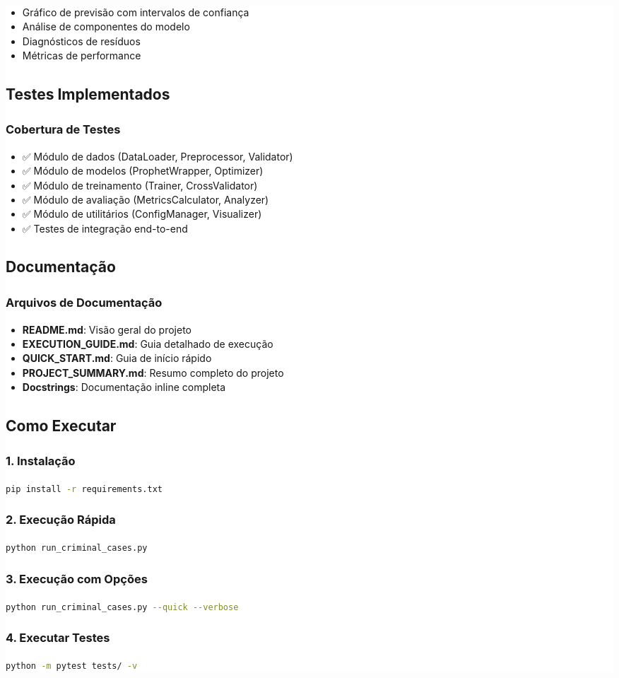 - Gráfico de previsão com intervalos de confiança
- Análise de componentes do modelo
- Diagnósticos de resíduos
- Métricas de performance

## Testes Implementados

### Cobertura de Testes

- ✅ Módulo de dados (DataLoader, Preprocessor, Validator)
- ✅ Módulo de modelos (ProphetWrapper, Optimizer)
- ✅ Módulo de treinamento (Trainer, CrossValidator)
- ✅ Módulo de avaliação (MetricsCalculator, Analyzer)
- ✅ Módulo de utilitários (ConfigManager, Visualizer)
- ✅ Testes de integração end-to-end

## Documentação

### Arquivos de Documentação

- **README.md**: Visão geral do projeto
- **EXECUTION_GUIDE.md**: Guia detalhado de execução
- **QUICK_START.md**: Guia de início rápido
- **PROJECT_SUMMARY.md**: Resumo completo do projeto
- **Docstrings**: Documentação inline completa

## Como Executar

### 1. Instalação

```bash
pip install -r requirements.txt
```

### 2. Execução Rápida

```bash
python run_criminal_cases.py
```

### 3. Execução com Opções

```bash
python run_criminal_cases.py --quick --verbose
```

### 4. Executar Testes

```bash
python -m pytest tests/ -v
```

